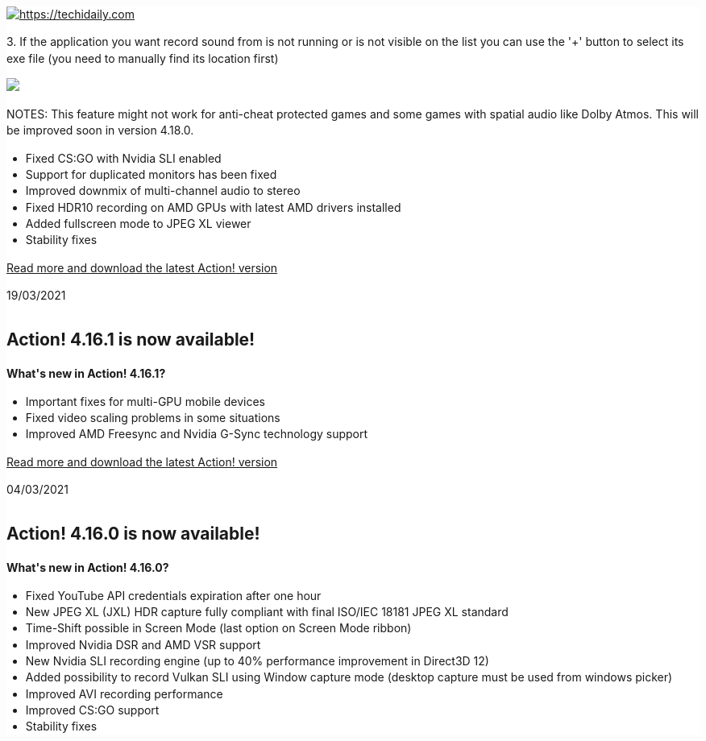 

<a href="https://appsumo.8odi.net/c/5597632/2123727/7443" target="_top" id="2123727">
  <img src="//a.impactradius-go.com/display-ad/7443-2123727" border="0" alt="https://techidaily.com" width="728" height="90"/>
</a>
<img height="0" width="0" src="https://appsumo.8odi.net/i/5597632/2123727/7443" style="position:absolute;visibility:hidden;" border="0" />


3\. If the application you want record sound from is not running or is not visible on the list you can use the '+' button to select its exe file (you need to manually find its location first)  
    
![](https://downloads.mirillis.com/files/audiograb_hint3.png)  
    

NOTES: This feature might not work for anti-cheat protected games and some games with spatial audio like Dolby Atmos. This will be improved soon in version 4.18.0.
* Fixed CS:GO with Nvidia SLI enabled
* Support for duplicated monitors has been fixed
* Improved downmix of multi-channel audio to stereo
* Fixed HDR10 recording on AMD GPUs with latest AMD drivers installed
* Added fullscreen mode to JPEG XL viewer
* Stability fixes

[Read more and download the latest Action! version](https://tools.techidaily.com/mirillis/products/)

19/03/2021 

## Action! 4.16.1 is now available!

**What's new in Action! 4.16.1?**

* Important fixes for multi-GPU mobile devices
* Fixed video scaling problems in some situations
* Improved AMD Freesync and Nvidia G-Sync technology support

[Read more and download the latest Action! version](https://tools.techidaily.com/mirillis/products/)

04/03/2021 

## Action! 4.16.0 is now available!

**What's new in Action! 4.16.0?**

* Fixed YouTube API credentials expiration after one hour
* New JPEG XL (JXL) HDR capture fully compliant with final ISO/IEC 18181 JPEG XL standard
* Time-Shift possible in Screen Mode (last option on Screen Mode ribbon)
* Improved Nvidia DSR and AMD VSR support
* New Nvidia SLI recording engine (up to 40% performance improvement in Direct3D 12)
* Added possibility to record Vulkan SLI using Window capture mode (desktop capture must be used from windows picker)
* Improved AVI recording performance
* Improved CS:GO support
* Stability fixes
